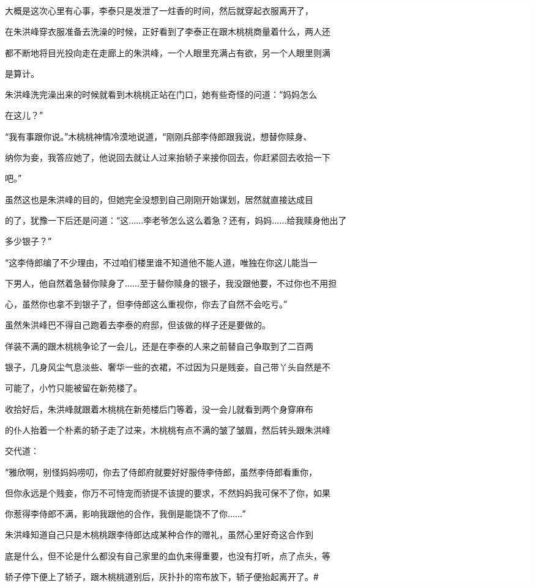大概是这次心里有心事，李泰只是发泄了一炷香的时间，然后就穿起衣服离开了，

在朱洪峰穿衣服准备去洗澡的时候，正好看到了李泰正在跟木桃桃商量着什么，两人还

都不断地将目光投向走在走廊上的朱洪峰，一个人眼里充满占有欲，另一个人眼里则满

是算计。



朱洪峰洗完澡出来的时候就看到木桃桃正站在门口，她有些奇怪的问道：“妈妈怎么

在这儿？”



“我有事跟你说。”木桃桃神情冷漠地说道，“刚刚兵部李侍郎跟我说，想替你赎身、

纳你为妾，我答应她了，他说回去就让人过来抬轿子来接你回去，你赶紧回去收拾一下

吧。”



虽然这也是朱洪峰的目的，但她完全没想到自己刚刚开始谋划，居然就直接达成目

的了，犹豫一下后还是问道：“这……李老爷怎么这么着急？还有，妈妈……给我赎身他出了

多少银子？”



“这李侍郎编了不少理由，不过咱们楼里谁不知道他不能人道，唯独在你这儿能当一

下男人，他自然着急替你赎身了……至于替你赎身的银子，我没跟他要，不过你也不用担

心，虽然你也拿不到银子了，但李侍郎这么重视你，你去了自然不会吃亏。”



虽然朱洪峰巴不得自己跑着去李泰的府邸，但该做的样子还是要做的。

佯装不满的跟木桃桃争论了一会儿，还是在李泰的人来之前替自己争取到了二百两

银子，几身风尘气息淡些、奢华一些的衣裙，不过因为只是贱妾，自己带丫头自然是不

可能了，小竹只能被留在新苑楼了。

收拾好后，朱洪峰就跟着木桃桃在新苑楼后门等着，没一会儿就看到两个身穿麻布

的仆人抬着一个朴素的轿子走了过来，木桃桃有点不满的皱了皱眉，然后转头跟朱洪峰

交代道：

“雅欣啊，别怪妈妈唠叨，你去了侍郎府就要好好服侍李侍郎，虽然李侍郎看重你，

但你永远是个贱妾，你万不可恃宠而骄提不该提的要求，不然妈妈我可保不了你，如果

你惹得李侍郎不满，影响我跟他的合作，我倒是能饶不了你……”



朱洪峰知道自己只是木桃桃跟李侍郎达成某种合作的赠礼，虽然心里好奇这合作到

底是什么，但不论是什么都没有自己家里的血仇来得重要，也没有打听，点了点头，等

轿子停下便上了轿子，跟木桃桃道别后，灰扑扑的帘布放下，轿子便抬起离开了。#


